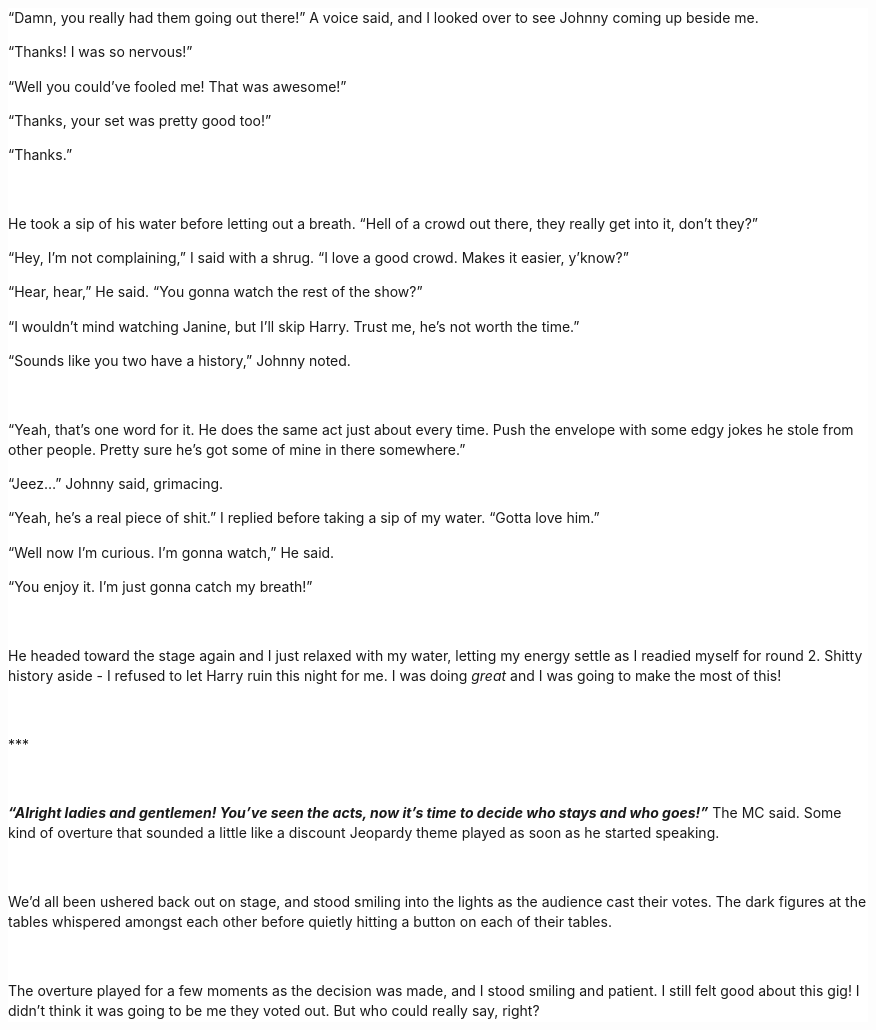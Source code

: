   “Damn, you really had them going out there!” A voice said, and I looked over to see Johnny coming up beside me. 

  “Thanks! I was so nervous!”

  “Well you could’ve fooled me! That was awesome!”

  “Thanks, your set was pretty good too!”

  “Thanks.”

&#x200B;

He took a sip of his water before letting out a breath. “Hell of a crowd out there, they really get into it, don’t they?”

  “Hey, I’m not complaining,” I said with a shrug. “I love a good crowd. Makes it easier, y’know?”

  “Hear, hear,” He said. “You gonna watch the rest of the show?”

  “I wouldn’t mind watching Janine, but I’ll skip Harry. Trust me, he’s not worth the time.”

 “Sounds like you two have a history,” Johnny noted.

&#x200B;

  “Yeah, that’s one word for it. He does the same act just about every time. Push the envelope with some edgy jokes he stole from other people. Pretty sure he’s got some of mine in there somewhere.”

  “Jeez…” Johnny said, grimacing.

  “Yeah, he’s a real piece of shit.” I replied before taking a sip of my water. “Gotta love him.”

  “Well now I’m curious. I’m gonna watch,” He said. 

  “You enjoy it. I’m just gonna catch my breath!”

&#x200B;

He headed toward the stage again and I just relaxed with my water, letting my energy settle as I readied myself for round 2. Shitty history aside - I refused to let Harry ruin this night for me. I was doing *great* and I was going to make the most of this!

&#x200B;

\*\*\*

&#x200B;

***“Alright ladies and gentlemen! You’ve seen the acts, now it’s time to decide who stays and who goes!”*** The MC said. Some kind of overture that sounded a little like a discount Jeopardy theme played as soon as he started speaking.

&#x200B;

We’d all been ushered back out on stage, and stood smiling into the lights as the audience cast their votes. The dark figures at the tables whispered amongst each other before quietly hitting a button on each of their tables.

&#x200B;

The overture played for a few moments as the decision was made, and I stood smiling and patient. I still felt good about this gig! I didn’t think it was going to be me they voted out. But who could really say, right?
